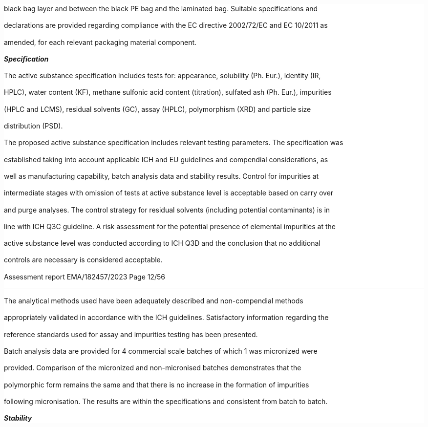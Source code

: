 black bag layer and between the black PE bag and the laminated bag. Suitable specifications and

declarations are provided regarding compliance with the EC directive 2002/72/EC and EC 10/2011 as

amended, for each relevant packaging material component.

***Specification***

The active substance specification includes tests for: appearance, solubility (Ph. Eur.), identity (IR,

HPLC), water content (KF), methane sulfonic acid content (titration), sulfated ash (Ph. Eur.), impurities

(HPLC and LCMS), residual solvents (GC), assay (HPLC), polymorphism (XRD) and particle size

distribution (PSD).

The proposed active substance specification includes relevant testing parameters. The specification was

established taking into account applicable ICH and EU guidelines and compendial considerations, as

well as manufacturing capability, batch analysis data and stability results. Control for impurities at

intermediate stages with omission of tests at active substance level is acceptable based on carry over

and purge analyses. The control strategy for residual solvents (including potential contaminants) is in

line with ICH Q3C guideline. A risk assessment for the potential presence of elemental impurities at the

active substance level was conducted according to ICH Q3D and the conclusion that no additional

controls are necessary is considered acceptable.

Assessment report
EMA/182457/2023 Page 12/56


-----

The analytical methods used have been adequately described and non-compendial methods

appropriately validated in accordance with the ICH guidelines. Satisfactory information regarding the

reference standards used for assay and impurities testing has been presented.

Batch analysis data are provided for 4 commercial scale batches of which 1 was micronized were

provided. Comparison of the micronized and non-micronised batches demonstrates that the

polymorphic form remains the same and that there is no increase in the formation of impurities

following micronisation. The results are within the specifications and consistent from batch to batch.

***Stability***
